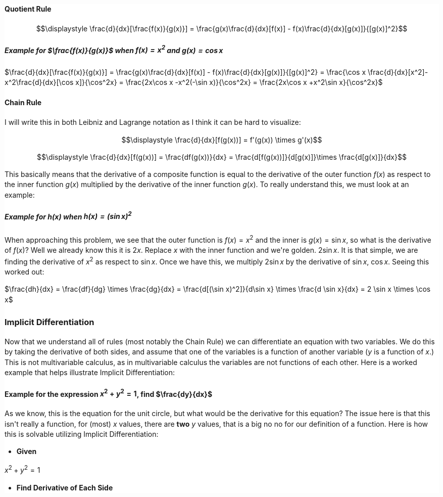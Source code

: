 #### Quotient Rule

$$\displaystyle \frac{d}{dx}[\frac{f(x)}{g(x)}] = \frac{g(x)\frac{d}{dx}[f(x)] - f(x)\frac{d}{dx}[g(x)]}{[g(x)]^2}$$

##### Example for $\frac{f(x)}{g(x)}$ when $f(x) = x^2$ and $g(x) = \cos x$

$\frac{d}{dx}[\frac{f(x)}{g(x)}] = \frac{g(x)\frac{d}{dx}[f(x)] - f(x)\frac{d}{dx}[g(x)]}{[g(x)]^2} = \frac{\cos x \frac{d}{dx}[x^2]-x^2\frac{d}{dx}[\cos x]}{\cos^2x} = \frac{2x\cos x -x^2(-\sin x)}{\cos^2x} = \frac{2x\cos x +x^2\sin x}{\cos^2x}$

#### Chain Rule

I will write this in both Leibniz and Lagrange notation as I think it can be hard to visualize:

$$\displaystyle \frac{d}{dx}[f(g(x))] = f'(g(x)) \times g'(x)$$

$$\displaystyle \frac{d}{dx}[f(g(x))] = \frac{df(g(x))}{dx} = \frac{d[f(g(x))]}{d[g(x)]}\times \frac{d[g(x)]}{dx}$$

This basically means that the derivative of a composite function is equal to the derivative of the outer function $f(x)$ as respect to the inner function $g(x)$ multiplied by the derivative of the inner function $g(x)$. To really understand this, we must look at an example:

##### Example for $h(x)$ when $h(x) = (\sin x)^2$

When approaching this problem, we see that the outer function is $f(x) = x^2$ and the inner is $g(x) = \sin x$, so what is the derivative of $f(x)$? Well we already know this it is $2x$. Replace $x$ with the inner function and we're golden. $2 \sin x$. It is that simple, we are finding the derivative of $x^2$ as respect to $\sin x$. Once we have this, we multiply $2 \sin x$ by the derivative of $\sin x$, $\cos x$. Seeing this worked out:

$\frac{dh}{dx} = \frac{df}{dg} \times \frac{dg}{dx} = \frac{d[(\sin x)^2]}{d\sin x} \times \frac{d \sin x}{dx} = 2 \sin x \times \cos x$

### Implicit Differentiation

Now that we understand all of rules (most notably the Chain Rule) we can differentiate an equation with two variables. We do this by taking the derivative of both sides, and assume that one of the variables is a function of another variable ($y$ is a function of $x$.) This is not multivariable calculus, as in multivariable calculus the variables are not functions of each other. Here is a worked example that helps illustrate Implicit Differentiation:

#### Example for the expression $x^2 + y^2 = 1$, find $\frac{dy}{dx}$

As we know, this is the equation for the unit circle, but what would be the derivative for this equation? The issue here is that this isn't really a function, for (most) $x$ values, there are **two** $y$ values, that is a big no no for our definition of a function. Here is how this is solvable utilizing Implicit Differentiation:
- **Given**

$x^2 + y^2 = 1$

- **Find Derivative of Each Side**
